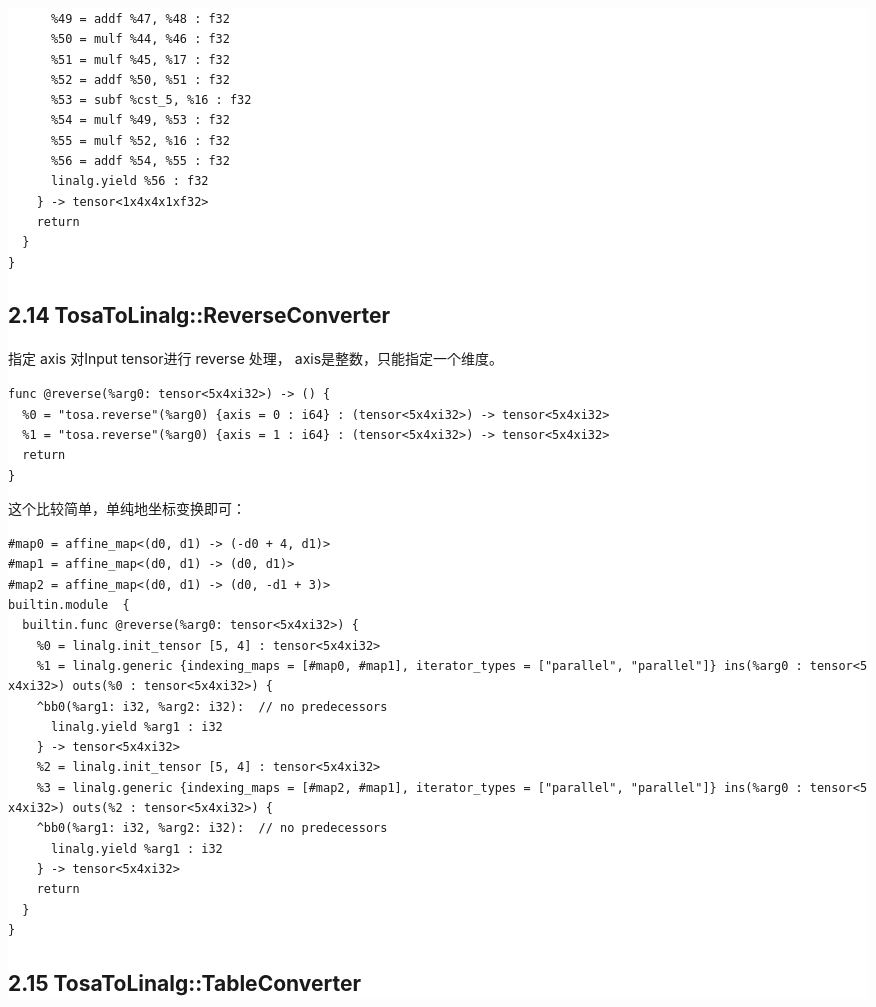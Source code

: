 ```Linalg
      %49 = addf %47, %48 : f32
      %50 = mulf %44, %46 : f32
      %51 = mulf %45, %17 : f32
      %52 = addf %50, %51 : f32
      %53 = subf %cst_5, %16 : f32
      %54 = mulf %49, %53 : f32
      %55 = mulf %52, %16 : f32
      %56 = addf %54, %55 : f32
      linalg.yield %56 : f32
    } -> tensor<1x4x4x1xf32>
    return
  }
}
```

## 2.14 TosaToLinalg::ReverseConverter

指定 axis 对Input tensor进行 reverse 处理， axis是整数，只能指定一个维度。

```Tosa
func @reverse(%arg0: tensor<5x4xi32>) -> () {
  %0 = "tosa.reverse"(%arg0) {axis = 0 : i64} : (tensor<5x4xi32>) -> tensor<5x4xi32>
  %1 = "tosa.reverse"(%arg0) {axis = 1 : i64} : (tensor<5x4xi32>) -> tensor<5x4xi32>
  return
}
```

这个比较简单，单纯地坐标变换即可：

```Linalg
#map0 = affine_map<(d0, d1) -> (-d0 + 4, d1)>
#map1 = affine_map<(d0, d1) -> (d0, d1)>
#map2 = affine_map<(d0, d1) -> (d0, -d1 + 3)>
builtin.module  {
  builtin.func @reverse(%arg0: tensor<5x4xi32>) {
    %0 = linalg.init_tensor [5, 4] : tensor<5x4xi32>
    %1 = linalg.generic {indexing_maps = [#map0, #map1], iterator_types = ["parallel", "parallel"]} ins(%arg0 : tensor<5x4xi32>) outs(%0 : tensor<5x4xi32>) {
    ^bb0(%arg1: i32, %arg2: i32):  // no predecessors
      linalg.yield %arg1 : i32
    } -> tensor<5x4xi32>
    %2 = linalg.init_tensor [5, 4] : tensor<5x4xi32>
    %3 = linalg.generic {indexing_maps = [#map2, #map1], iterator_types = ["parallel", "parallel"]} ins(%arg0 : tensor<5x4xi32>) outs(%2 : tensor<5x4xi32>) {
    ^bb0(%arg1: i32, %arg2: i32):  // no predecessors
      linalg.yield %arg1 : i32
    } -> tensor<5x4xi32>
    return
  }
}
```

## 2.15 TosaToLinalg::TableConverter
